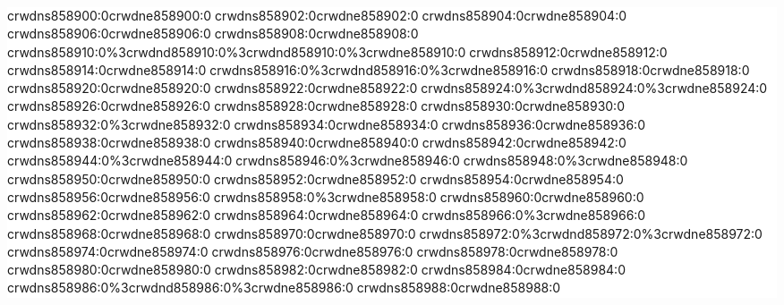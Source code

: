 <td align="center">crwdns858900:0crwdne858900:0</td>
</tr>
<tr>
<td align="center">crwdns858902:0crwdne858902:0</td>
<td align="center">crwdns858904:0crwdne858904:0</td>
<td align="center">crwdns858906:0crwdne858906:0</td>
<td align="center">crwdns858908:0crwdne858908:0</td>
<td align="center">crwdns858910:0%3crwdnd858910:0%3crwdnd858910:0%3crwdne858910:0</td>
<td align="center">crwdns858912:0crwdne858912:0</td>
<td align="center">crwdns858914:0crwdne858914:0</td>
</tr>
<tr>
<td align="center">crwdns858916:0%3crwdnd858916:0%3crwdne858916:0</td>
<td align="center">crwdns858918:0crwdne858918:0</td>
<td align="center">crwdns858920:0crwdne858920:0</td>
<td align="center">crwdns858922:0crwdne858922:0</td>
<td align="center">crwdns858924:0%3crwdnd858924:0%3crwdne858924:0</td>
<td align="center">crwdns858926:0crwdne858926:0</td>
<td align="center">crwdns858928:0crwdne858928:0</td>
</tr>
<tr>
<td align="center">crwdns858930:0crwdne858930:0</td>
<td align="center">crwdns858932:0%3crwdne858932:0</td>
<td align="center">crwdns858934:0crwdne858934:0</td>
<td align="center">crwdns858936:0crwdne858936:0</td>
<td align="center">crwdns858938:0crwdne858938:0</td>
<td align="center">crwdns858940:0crwdne858940:0</td>
<td align="center">crwdns858942:0crwdne858942:0</td>
</tr>
<tr>
<td align="center">crwdns858944:0%3crwdne858944:0</td>
<td align="center">crwdns858946:0%3crwdne858946:0</td>
<td align="center">crwdns858948:0%3crwdne858948:0</td>
<td align="center">crwdns858950:0crwdne858950:0</td>
<td align="center">crwdns858952:0crwdne858952:0</td>
<td align="center">crwdns858954:0crwdne858954:0</td>
<td align="center">crwdns858956:0crwdne858956:0</td>
</tr>
<tr>
<td align="center">crwdns858958:0%3crwdne858958:0</td>
<td align="center">crwdns858960:0crwdne858960:0</td>
<td align="center">crwdns858962:0crwdne858962:0</td>
<td align="center">crwdns858964:0crwdne858964:0</td>
<td align="center">crwdns858966:0%3crwdne858966:0</td>
<td align="center">crwdns858968:0crwdne858968:0</td>
<td align="center">crwdns858970:0crwdne858970:0</td>
</tr>
<tr>
<td align="center">crwdns858972:0%3crwdnd858972:0%3crwdne858972:0</td>
<td align="center">crwdns858974:0crwdne858974:0</td>
<td align="center">crwdns858976:0crwdne858976:0</td>
<td align="center">crwdns858978:0crwdne858978:0</td>
<td align="center">crwdns858980:0crwdne858980:0</td>
<td align="center">crwdns858982:0crwdne858982:0</td>
<td align="center">crwdns858984:0crwdne858984:0</td>
</tr>
<tr>
<td align="center">crwdns858986:0%3crwdnd858986:0%3crwdne858986:0</td>
<td align="center">crwdns858988:0crwdne858988:0</td>
</tr>
</table>
